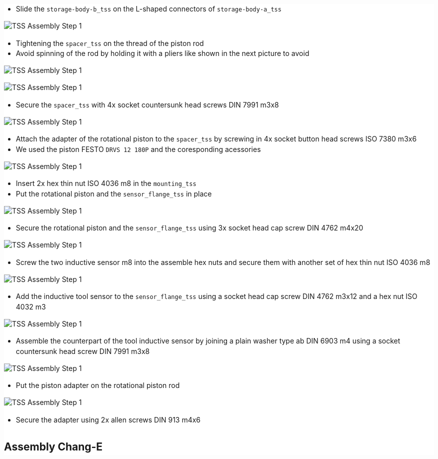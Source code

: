 - Slide the `storage-body-b_tss` on the L-shaped connectors of `storage-body-a_tss`

![TSS Assembly Step 1](worktree/development_osh/doc/assembly/tool-storage-system_tss/tss_step3.png)

- Tightening the `spacer_tss` on the thread of the piston rod
- Avoid spinning of the rod by holding it with a pliers like shown in the next picture to avoid 

![TSS Assembly Step 1](worktree/development_osh/doc/assembly/tool-storage-system_tss/tss_step3-1.png)


![TSS Assembly Step 1](worktree/development_osh/doc/assembly/tool-storage-system_tss/tss_step4.png)

- Secure the `spacer_tss` with 4x socket countersunk head screws DIN 7991 m3x8

![TSS Assembly Step 1](worktree/development_osh/doc/assembly/tool-storage-system_tss/tss_step5.png)

- Attach the adapter of the rotational piston to the `spacer_tss` by screwing in 4x socket button head screws ISO 7380 m3x6
- We used the piston FESTO `DRVS 12 180P` and the coresponding acessories

![TSS Assembly Step 1](worktree/development_osh/doc/assembly/tool-storage-system_tss/tss_step6.png)

- Insert 2x hex thin nut ISO 4036 m8 in the `mounting_tss`
- Put the rotational piston and the `sensor_flange_tss` in place

![TSS Assembly Step 1](worktree/development_osh/doc/assembly/tool-storage-system_tss/tss_step7.png)

- Secure the rotational piston and the `sensor_flange_tss` using 3x socket head cap screw DIN 4762 m4x20

![TSS Assembly Step 1](worktree/development_osh/doc/assembly/tool-storage-system_tss/tss_step8.png)

- Screw the two inductive sensor m8 into the assemble hex nuts and secure them with another set of hex thin nut ISO 4036 m8

![TSS Assembly Step 1](worktree/development_osh/doc/assembly/tool-storage-system_tss/tss_step9.png)

- Add the inductive tool sensor to the `sensor_flange_tss` using a socket head cap screw DIN 4762 m3x12 and a hex nut ISO 4032 m3

![TSS Assembly Step 1](worktree/development_osh/doc/assembly/tool-storage-system_tss/tss_step10.png)

- Assemble the counterpart of the tool inductive sensor by joining a plain washer type ab DIN 6903 m4 using a socket countersunk head screw DIN 7991 m3x8

![TSS Assembly Step 1](worktree/development_osh/doc/assembly/tool-storage-system_tss/tss_step11.png)

- Put the piston adapter on the rotational piston rod

![TSS Assembly Step 1](worktree/development_osh/doc/assembly/tool-storage-system_tss/tss_step12.png)

- Secure the adapter using 2x allen screws DIN 913 m4x6

## Assembly Chang-E
